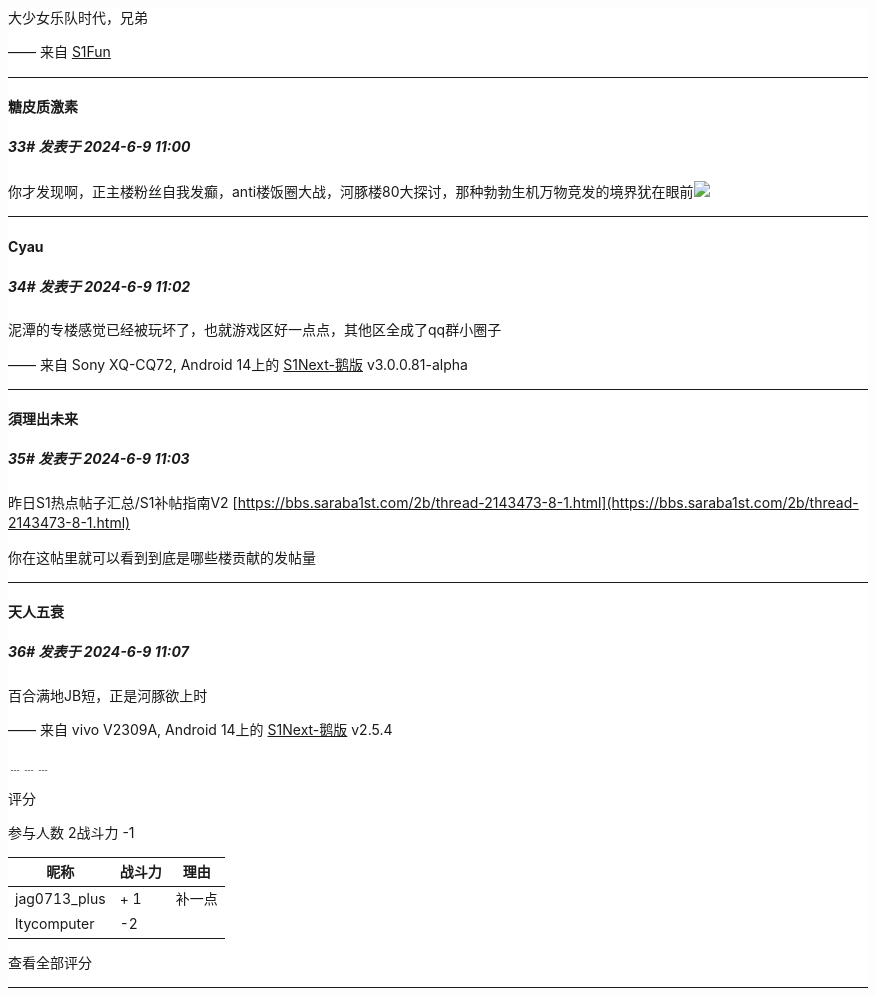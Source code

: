大少女乐队时代，兄弟

—— 来自 [S1Fun](https://s1fun.koalcat.com)

*****

####  糖皮质激素  
##### 33#       发表于 2024-6-9 11:00

你才发现啊，正主楼粉丝自我发癫，anti楼饭圈大战，河豚楼80大探讨，那种勃勃生机万物竞发的境界犹在眼前<img src="https://static.saraba1st.com/image/smiley/face2017/067.png" referrerpolicy="no-referrer">

*****

####  Cyau  
##### 34#       发表于 2024-6-9 11:02

泥潭的专楼感觉已经被玩坏了，也就游戏区好一点点，其他区全成了qq群小圈子

—— 来自 Sony XQ-CQ72, Android 14上的 [S1Next-鹅版](https://github.com/ykrank/S1-Next/releases) v3.0.0.81-alpha

*****

####  須理出未来  
##### 35#       发表于 2024-6-9 11:03

昨日S1热点帖子汇总/S1补帖指南V2
[https://bbs.saraba1st.com/2b/thread-2143473-8-1.html](https://bbs.saraba1st.com/2b/thread-2143473-8-1.html)

你在这帖里就可以看到到底是哪些楼贡献的发帖量

*****

####  天人五衰  
##### 36#       发表于 2024-6-9 11:07

百合满地JB短，正是河豚欲上时

—— 来自 vivo V2309A, Android 14上的 [S1Next-鹅版](https://github.com/ykrank/S1-Next/releases) v2.5.4

﹍﹍﹍

评分

 参与人数 2战斗力 -1

|昵称|战斗力|理由|
|----|---|---|
| jag0713_plus| + 1|补一点|
| ltycomputer|-2||

查看全部评分

*****
